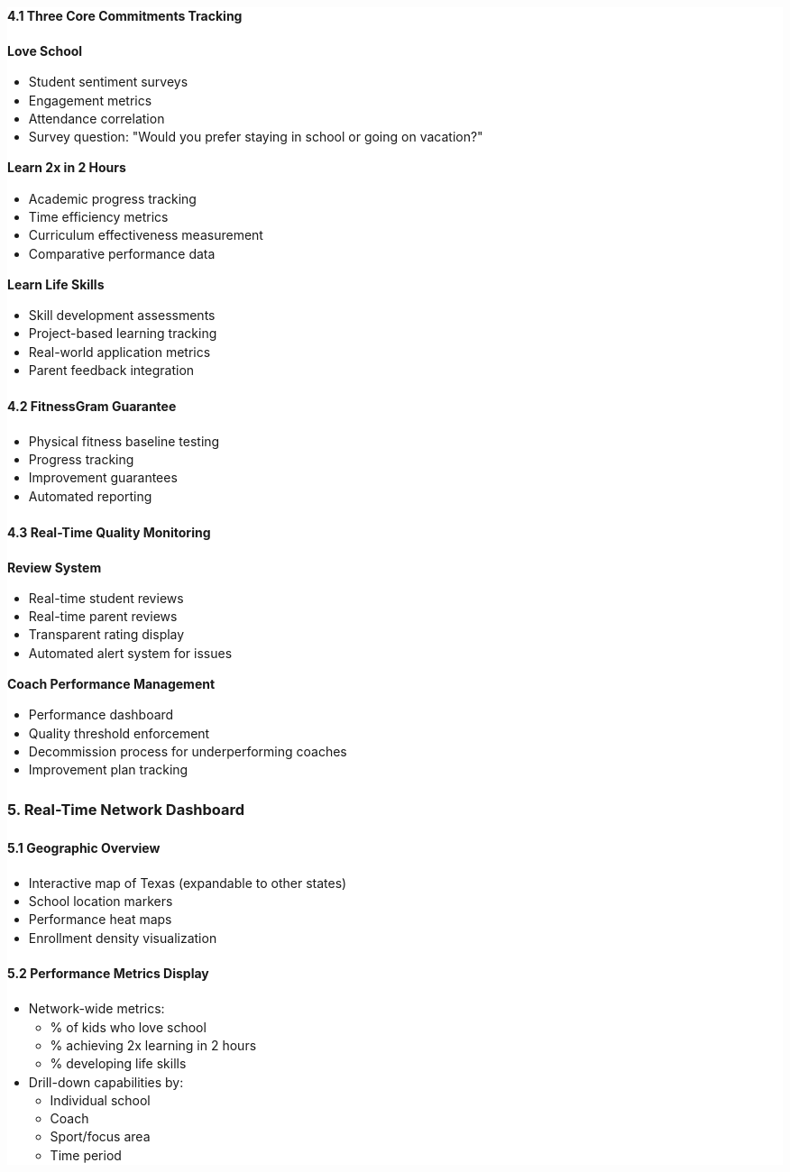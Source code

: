 #### 4.1 Three Core Commitments Tracking
**Love School**
- Student sentiment surveys
- Engagement metrics
- Attendance correlation
- Survey question: "Would you prefer staying in school or going on vacation?"

**Learn 2x in 2 Hours**
- Academic progress tracking
- Time efficiency metrics
- Curriculum effectiveness measurement
- Comparative performance data

**Learn Life Skills**
- Skill development assessments
- Project-based learning tracking
- Real-world application metrics
- Parent feedback integration

#### 4.2 FitnessGram Guarantee
- Physical fitness baseline testing
- Progress tracking
- Improvement guarantees
- Automated reporting

#### 4.3 Real-Time Quality Monitoring
**Review System**
- Real-time student reviews
- Real-time parent reviews
- Transparent rating display
- Automated alert system for issues

**Coach Performance Management**
- Performance dashboard
- Quality threshold enforcement
- Decommission process for underperforming coaches
- Improvement plan tracking

### 5. Real-Time Network Dashboard

#### 5.1 Geographic Overview
- Interactive map of Texas (expandable to other states)
- School location markers
- Performance heat maps
- Enrollment density visualization

#### 5.2 Performance Metrics Display
- Network-wide metrics:
  - % of kids who love school
  - % achieving 2x learning in 2 hours
  - % developing life skills
- Drill-down capabilities by:
  - Individual school
  - Coach
  - Sport/focus area
  - Time period
